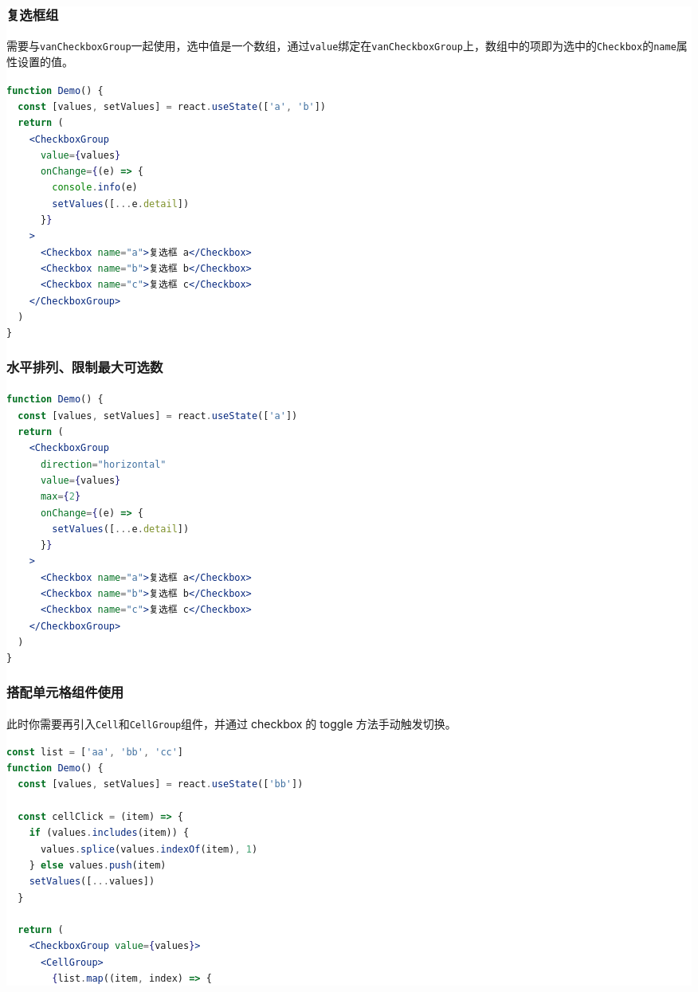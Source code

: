 ### 复选框组

需要与`vanCheckboxGroup`一起使用，选中值是一个数组，通过`value`绑定在`vanCheckboxGroup`上，数组中的项即为选中的`Checkbox`的`name`属性设置的值。

```jsx
function Demo() {
  const [values, setValues] = react.useState(['a', 'b'])
  return (
    <CheckboxGroup
      value={values}
      onChange={(e) => {
        console.info(e)
        setValues([...e.detail])
      }}
    >
      <Checkbox name="a">复选框 a</Checkbox>
      <Checkbox name="b">复选框 b</Checkbox>
      <Checkbox name="c">复选框 c</Checkbox>
    </CheckboxGroup>
  )
}
```

### 水平排列、限制最大可选数

```jsx
function Demo() {
  const [values, setValues] = react.useState(['a'])
  return (
    <CheckboxGroup
      direction="horizontal"
      value={values}
      max={2}
      onChange={(e) => {
        setValues([...e.detail])
      }}
    >
      <Checkbox name="a">复选框 a</Checkbox>
      <Checkbox name="b">复选框 b</Checkbox>
      <Checkbox name="c">复选框 c</Checkbox>
    </CheckboxGroup>
  )
}
```

### 搭配单元格组件使用

此时你需要再引入`Cell`和`CellGroup`组件，并通过 checkbox 的 toggle 方法手动触发切换。

```jsx
const list = ['aa', 'bb', 'cc']
function Demo() {
  const [values, setValues] = react.useState(['bb'])

  const cellClick = (item) => {
    if (values.includes(item)) {
      values.splice(values.indexOf(item), 1)
    } else values.push(item)
    setValues([...values])
  }

  return (
    <CheckboxGroup value={values}>
      <CellGroup>
        {list.map((item, index) => {
```